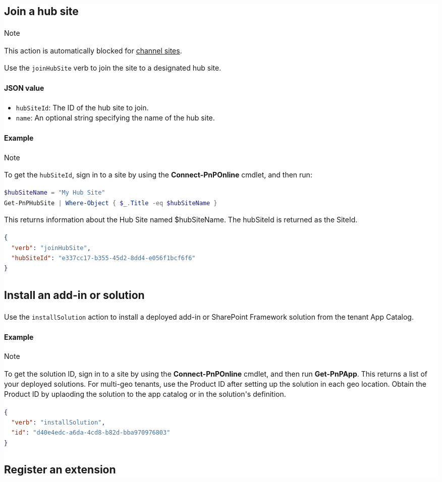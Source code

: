 ## Join a hub site

> [!NOTE]
> This action is automatically blocked for [channel sites](/sharepoint/teams-connected-sites). 

Use the `joinHubSite` verb to join the site to a designated hub site.

#### JSON value

- `hubSiteId`: The ID of the hub site to join.
- `name`: An optional string specifying the name of the hub site.

#### Example

> [!NOTE]
> To get the `hubSiteId`, sign in to a site by using the **Connect-PnPOnline** cmdlet, and then run:

```PowerShell
$hubSiteName = "My Hub Site"
Get-PnPHubSite | Where-Object { $_.Title -eq $hubSiteName }
```

This returns information about the Hub Site named $hubSiteName. The hubSiteId is returned as the SiteId.

```json
{
  "verb": "joinHubSite",
  "hubSiteId": "e337cc17-b355-45d2-8dd4-e056f1bcf6f6"
}
```

## Install an add-in or solution

Use the `installSolution` action to install a deployed add-in or SharePoint Framework solution from the tenant App Catalog.

#### Example

> [!NOTE]
> To get the solution ID, sign in to a site by using the **Connect-PnPOnline** cmdlet, and then run **Get-PnPApp**. This returns a list of your deployed solutions. For multi-geo tenants, use the Product ID after setting up the solution in each geo location. Obtain the Product ID by uplaoding the solution to the app catalog or in the solution's definition.

```json
{
  "verb": "installSolution",
  "id": "d40e4edc-a6da-4cd8-b82d-bba970976803"
}
```

## Register an extension
